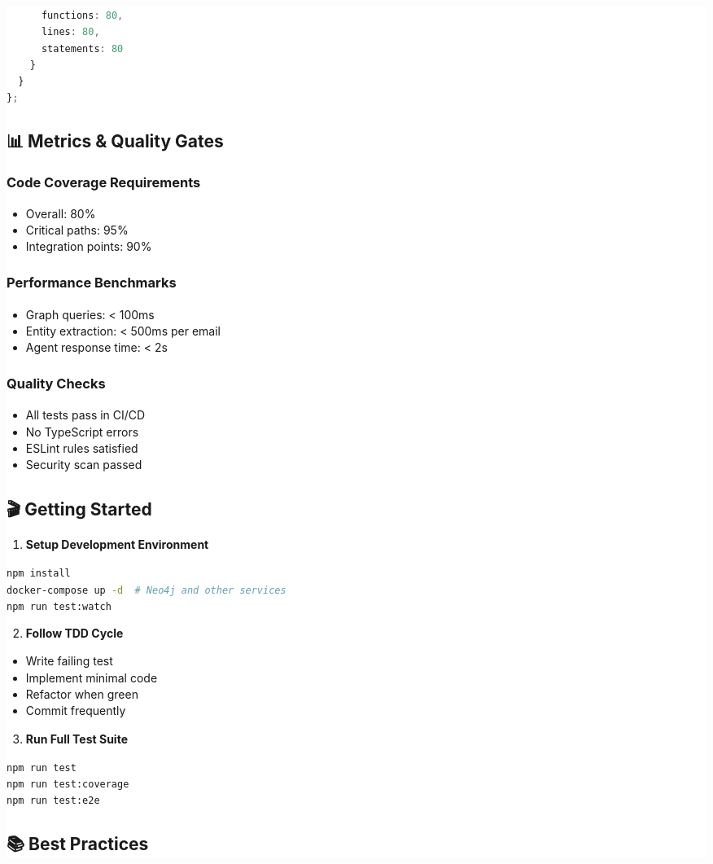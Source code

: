 ```javascript
      functions: 80,
      lines: 80,
      statements: 80
    }
  }
};
```

## 📊 Metrics & Quality Gates

### Code Coverage Requirements
- Overall: 80%
- Critical paths: 95%
- Integration points: 90%

### Performance Benchmarks
- Graph queries: < 100ms
- Entity extraction: < 500ms per email
- Agent response time: < 2s

### Quality Checks
- All tests pass in CI/CD
- No TypeScript errors
- ESLint rules satisfied
- Security scan passed

## 🎬 Getting Started

1. **Setup Development Environment**
```bash
npm install
docker-compose up -d  # Neo4j and other services
npm run test:watch
```

2. **Follow TDD Cycle**
- Write failing test
- Implement minimal code
- Refactor when green
- Commit frequently

3. **Run Full Test Suite**
```bash
npm run test
npm run test:coverage
npm run test:e2e
```

## 📚 Best Practices
